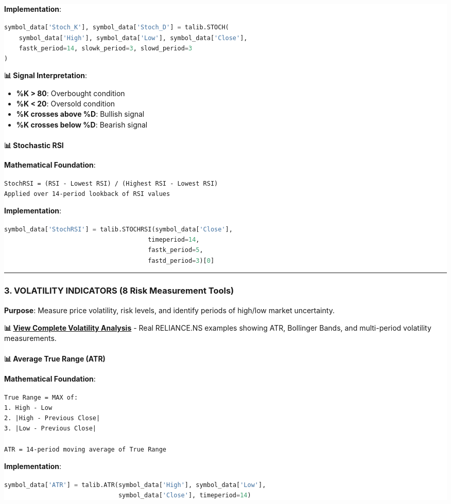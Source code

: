 **Implementation**:
```python
symbol_data['Stoch_K'], symbol_data['Stoch_D'] = talib.STOCH(
    symbol_data['High'], symbol_data['Low'], symbol_data['Close'],
    fastk_period=14, slowk_period=3, slowd_period=3
)
```

**📊 Signal Interpretation**:
- **%K > 80**: Overbought condition
- **%K < 20**: Oversold condition
- **%K crosses above %D**: Bullish signal
- **%K crosses below %D**: Bearish signal

#### **📊 Stochastic RSI**

**Mathematical Foundation**:
```
StochRSI = (RSI - Lowest RSI) / (Highest RSI - Lowest RSI)
Applied over 14-period lookback of RSI values
```

**Implementation**:
```python
symbol_data['StochRSI'] = talib.STOCHRSI(symbol_data['Close'], 
                                       timeperiod=14, 
                                       fastk_period=5, 
                                       fastd_period=3)[0]
```

---

### **3. VOLATILITY INDICATORS (8 Risk Measurement Tools)**

**Purpose**: Measure price volatility, risk levels, and identify periods of high/low market uncertainty.

**📊 [View Complete Volatility Analysis](images/volatility/volatility_indicators_comprehensive.png)** - Real RELIANCE.NS examples showing ATR, Bollinger Bands, and multi-period volatility measurements.

#### **📊 Average True Range (ATR)**

**Mathematical Foundation**:
```
True Range = MAX of:
1. High - Low
2. |High - Previous Close|
3. |Low - Previous Close|

ATR = 14-period moving average of True Range
```

**Implementation**:
```python
symbol_data['ATR'] = talib.ATR(symbol_data['High'], symbol_data['Low'], 
                               symbol_data['Close'], timeperiod=14)
```

